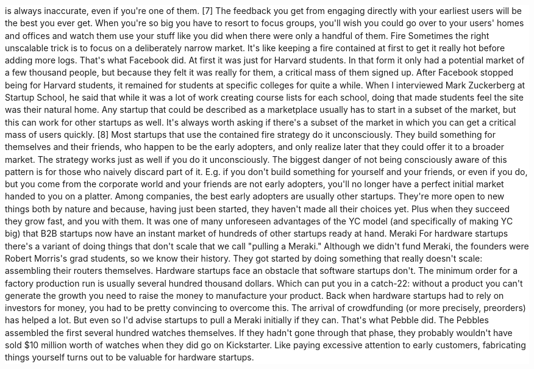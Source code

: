is always inaccurate, even if you're one of them. 
[7]
The feedback you get from engaging directly with your earliest users
will be the best you ever get.  When you're so big you have to
resort to focus groups, you'll wish you could go over to your users'
homes and offices and watch them use your stuff like you did when
there were only a handful of them.
Fire
Sometimes the right unscalable trick is to focus on a deliberately
narrow market.  It's like keeping a fire contained at first to get
it really hot before adding more logs.
That's what Facebook did.  At first it was just for Harvard students.
In that form it only had a potential market of a few thousand people,
but because they felt it was really for them, a critical mass of
them signed up.  After Facebook stopped being for Harvard students,
it remained for students at specific colleges for quite a while.
When I interviewed Mark Zuckerberg at Startup School, he said that
while it was a lot of work creating course lists for each school,
doing that made students feel the site was their natural home.
Any startup that could be described as a marketplace usually has
to start in a subset of the market, but this can work for other
startups as well.  It's always worth asking if there's a subset of
the market in which you can get a critical mass of users quickly.
[8]
Most startups that use the contained fire strategy do it unconsciously.
They build something for themselves and their friends, who happen
to be the early adopters, and only realize later that they could
offer it to a broader market.  The strategy works just as well if
you do it unconsciously.  The biggest danger of not being consciously
aware of this pattern is for those who naively discard part of it.
E.g. if you don't build something for yourself and your friends,
or even if you do, but you come from the corporate world and your
friends are not early adopters, you'll no longer have a perfect
initial market handed to you on a platter.
Among companies, the best early adopters are usually other startups.
They're more open to new things both by nature and because, having
just been started, they haven't made all their choices yet.  Plus
when they succeed they grow fast, and you with them.  It was one
of many unforeseen advantages of the YC model (and specifically of
making YC big) that B2B startups now have an instant market of
hundreds of other startups ready at hand.
Meraki
For hardware startups there's a variant of
doing things that don't scale that we call "pulling a Meraki."
Although we didn't fund Meraki, the founders were Robert Morris's
grad students, so we know their history.  They got started by doing
something that really doesn't scale: assembling their routers
themselves.
Hardware startups face an obstacle that software startups don't.
The minimum order for a factory production run is usually several
hundred thousand dollars.  Which can put you in a catch-22: without
a product you can't generate the growth you need to raise the money
to manufacture your product.  Back when hardware startups had to
rely on investors for money, you had to be pretty convincing to
overcome this.  The arrival of crowdfunding (or more precisely,
preorders) has helped a lot.  But even so I'd advise startups to
pull a Meraki initially if they can.  That's what Pebble did.  The
Pebbles 
assembled
 the first several hundred watches themselves. If
they hadn't gone through that phase, they probably wouldn't have
sold $10 million worth of watches when they did go on Kickstarter.
Like paying excessive attention to early customers, fabricating
things yourself turns out to be valuable for hardware startups.